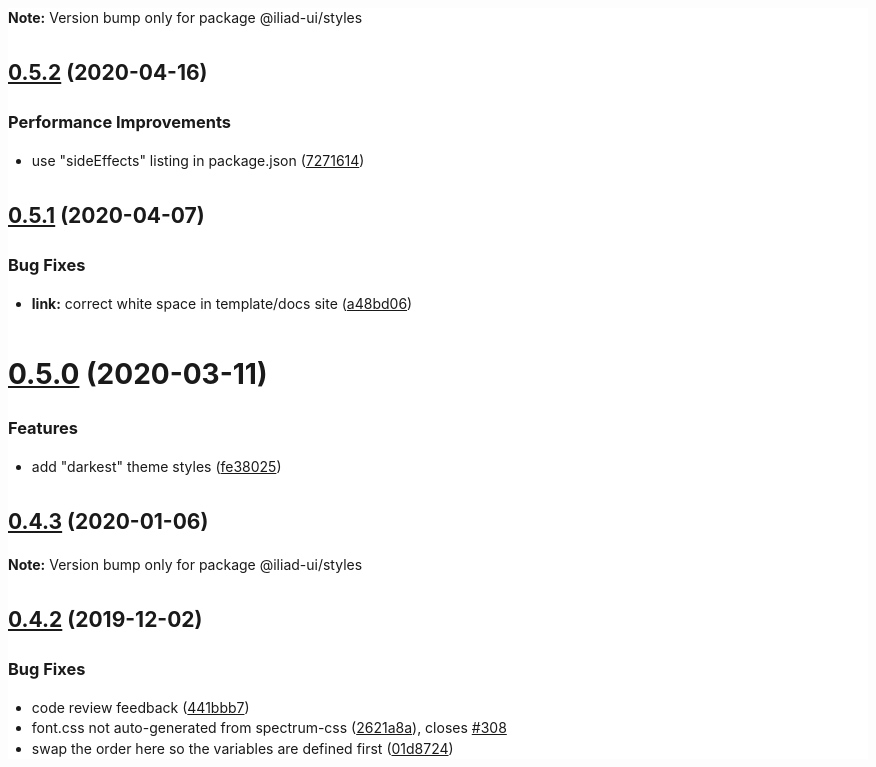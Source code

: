 **Note:** Version bump only for package @iliad-ui/styles

## [0.5.2](https://github.com/adobe/spectrum-web-components/compare/@iliad-ui/styles@0.5.1...@iliad-ui/styles@0.5.2) (2020-04-16)

### Performance Improvements

-   use "sideEffects" listing in package.json ([7271614](https://github.com/adobe/spectrum-web-components/commit/7271614c0ca3ccf3566583bb59467eb15a6199cd))

## [0.5.1](https://github.com/adobe/spectrum-web-components/compare/@iliad-ui/styles@0.5.0...@iliad-ui/styles@0.5.1) (2020-04-07)

### Bug Fixes

-   **link:** correct white space in template/docs site ([a48bd06](https://github.com/adobe/spectrum-web-components/commit/a48bd06a177ed5f6ec52d44676f61f313bc90022))

# [0.5.0](https://github.com/adobe/spectrum-web-components/compare/@iliad-ui/styles@0.4.3...@iliad-ui/styles@0.5.0) (2020-03-11)

### Features

-   add "darkest" theme styles ([fe38025](https://github.com/adobe/spectrum-web-components/commit/fe38025))

## [0.4.3](https://github.com/adobe/spectrum-web-components/compare/@iliad-ui/styles@0.4.2...@iliad-ui/styles@0.4.3) (2020-01-06)

**Note:** Version bump only for package @iliad-ui/styles

## [0.4.2](https://github.com/adobe/spectrum-web-components/compare/@iliad-ui/styles@0.4.1...@iliad-ui/styles@0.4.2) (2019-12-02)

### Bug Fixes

-   code review feedback ([441bbb7](https://github.com/adobe/spectrum-web-components/commit/441bbb7))
-   font.css not auto-generated from spectrum-css ([2621a8a](https://github.com/adobe/spectrum-web-components/commit/2621a8a)), closes [#308](https://github.com/adobe/spectrum-web-components/issues/308)
-   swap the order here so the variables are defined first ([01d8724](https://github.com/adobe/spectrum-web-components/commit/01d8724))
